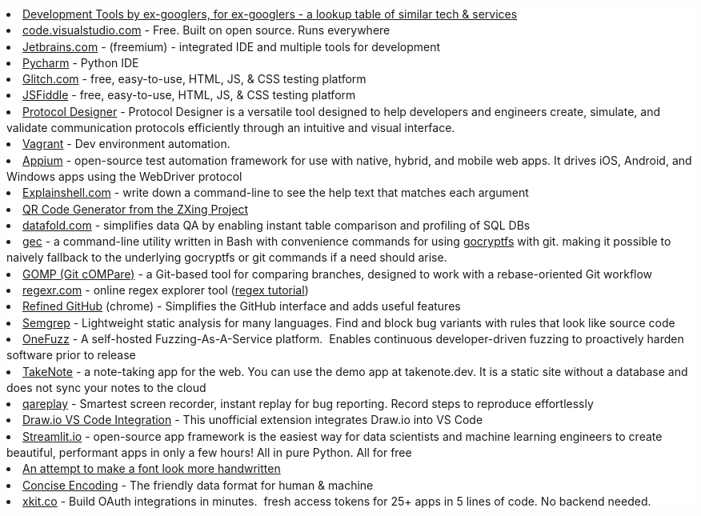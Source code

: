 <li><a href="https://github.com/jhuangtw/xg2xg" target="_blank" rel="noopener">Development Tools by ex-googlers, for ex-googlers - a lookup table of similar tech &amp; services</a></li>
<li><a href="https://code.visualstudio.com/" target="_blank" rel="noopener">code.visualstudio.com</a> - Free. Built on open source. Runs everywhere</li>
<li><a href="https://www.jetbrains.com/" target="_blank" rel="noopener">Jetbrains.com</a> - (freemium) - integrated IDE and multiple tools for development</li>
<li><a href="https://www.jetbrains.com/pycharm/download/#section=windows" target="_blank" rel="noopener">Pycharm</a> - Python IDE</li>
<li><a href="https://glitch.com/create" target="_blank" rel="noopener">Glitch.com</a> - free, easy-to-use, HTML, JS, &amp; CSS testing platform</li>
<li><a href="https://jsfiddle.net/user/fiddles/all/" target="_blank" rel="noopener">JSFiddle</a> - free, easy-to-use, HTML, JS, &amp; CSS testing platform</li>
<li><a href="https://www.protocoldesigner.dev/" target="_blank" rel="noopener">Protocol Designer</a> - Protocol Designer is a versatile tool designed to help developers and engineers create, simulate, and validate communication protocols efficiently through an intuitive and visual interface.</li>
<li><a href="https://www.vagrantup.com/downloads.html" target="_blank" rel="noopener">Vagrant</a> - Dev environment automation.</li>
<li><a href="https://appium.io/" target="_blank" rel="noopener">Appium</a> - open-source test automation framework for use with native, hybrid, and mobile web apps. It drives iOS, Android, and Windows apps using the WebDriver protocol</li>
<li><a href="https://explainshell.com/" target="_blank" rel="noopener">Explainshell.com</a> - write down a command-line to see the help text that matches each argument</li>
<li><a href="https://zxing.appspot.com/generator/" target="_blank" rel="noopener">QR Code Generator from the ZXing Project</a></li>
<li><a href="https://www.datafold.com/" target="_blank" rel="noopener">datafold.com</a> - simplifies data QA by enabling instant table comparison and profiling of SQL DBs</li>
<li><a href="https://github.com/impredicative/gec#gec" target="_blank" rel="noopener">gec</a> - a command-line utility written in Bash with convenience commands for using <a href="https://github.com/rfjakob/gocryptfs" target="_blank" rel="noopener">gocryptfs</a> with git. making it possible to naively fallback to the underlying gocryptfs or git commands if a need should arise.</li>
<li><a href="https://github.com/MarkForged/GOMP#gomp-git-compare" target="_blank" rel="noopener">GOMP (Git cOMPare)</a> - a Git-based tool for comparing branches, designed to work with a rebase-oriented Git workflow</li>
<li><a href="https://regexr.com/" target="_blank" rel="noopener">regexr.com</a> - online regex explorer tool (<a href="https://regexone.com/" target="_blank" rel="noopener">regex tutorial</a>)</li>
<li><a href="https://chrome.google.com/webstore/detail/refined-github/hlepfoohegkhhmjieoechaddaejaokhf?hl=en" target="_blank" rel="noopener">Refined GitHub</a> (chrome) - Simplifies the GitHub interface and adds useful features</li>
<li><a href="https://github.com/returntocorp/semgrep#--lightweight-static-analysis-for-many-languages----find-and-block-bug-variants-with-rules-that-look-like-source-code" target="_blank" rel="noopener">Semgrep</a> - Lightweight static analysis for many languages. Find and block bug variants with rules that look like source code</li>
<li><a href="https://github.com/microsoft/onefuzz#onefuzz---a-self-hosted-fuzzing-as-a-service-platform" target="_blank" rel="noopener">OneFuzz</a> - A self-hosted Fuzzing-As-A-Service platform.&nbsp; Enables continuous developer-driven fuzzing to proactively harden software prior to release</li>
<li><a href="https://github.com/taniarascia/takenote" target="_blank" rel="noopener">TakeNote</a> - a note-taking app for the web. You can use the demo app at takenote.dev. It is a static site without a database and does not sync your notes to the cloud</li>
<li><a href="https://qareplay.com/" target="_blank" rel="noopener">qareplay</a> - Smartest screen recorder, instant replay for bug reporting. Record steps to reproduce effortlessly</li>
<li><a href="https://github.com/hediet/vscode-drawio/blob/8d7bce826184e98fdccef1fad17dd78abb29090d/README.md#drawio-vs-code-integration" target="_blank" rel="noopener">Draw.io VS Code Integration</a> - This unofficial extension integrates Draw.io into VS Code</li>
<li><a href="https://www.streamlit.io/" target="_blank" rel="noopener">Streamlit.io</a> - open-source app framework is the easiest way for data scientists and machine learning engineers to create beautiful, performant apps in only a few hours! All in pure Python. All for free</li>
<li><a href="https://jvns.ca/blog/2020/08/08/handwritten-font/" target="_blank" rel="noopener">An attempt to make a font look more handwritten</a></li>
<li><a href="https://concise-encoding.org/" target="_blank" rel="noopener">Concise Encoding</a> - The friendly data format for human &amp; machine</li>
<li><a href="https://xkit.co/" target="_blank" rel="noopener">xkit.co</a> - Build OAuth integrations in minutes.&nbsp; fresh access tokens for 25+ apps in 5 lines of code. No backend needed.</li>